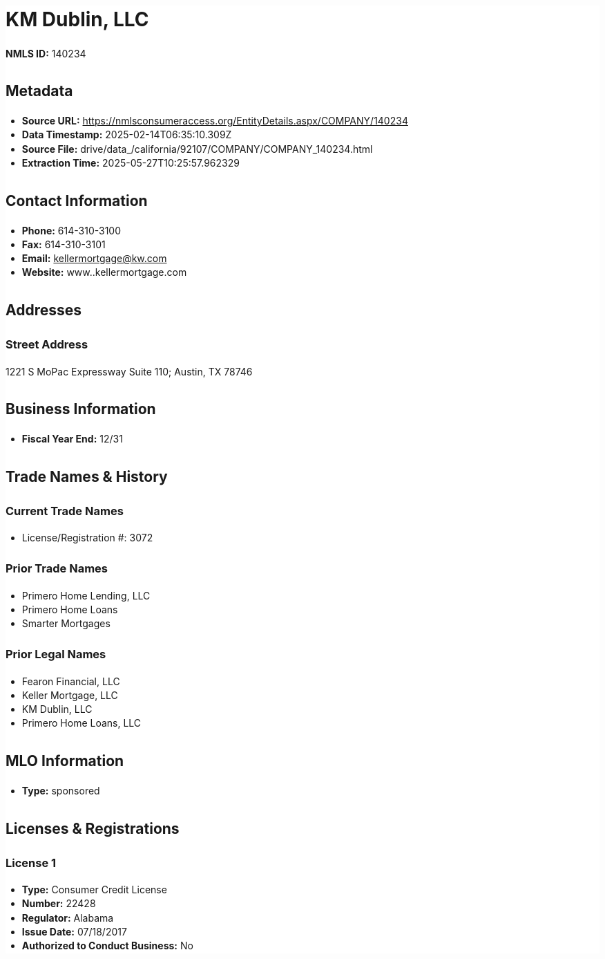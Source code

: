 # KM Dublin, LLC

**NMLS ID:** 140234

## Metadata
- **Source URL:** https://nmlsconsumeraccess.org/EntityDetails.aspx/COMPANY/140234
- **Data Timestamp:** 2025-02-14T06:35:10.309Z
- **Source File:** drive/data_/california/92107/COMPANY/COMPANY_140234.html
- **Extraction Time:** 2025-05-27T10:25:57.962329

## Contact Information
- **Phone:** 614-310-3100
- **Fax:** 614-310-3101
- **Email:** kellermortgage@kw.com
- **Website:** www..kellermortgage.com

## Addresses
### Street Address
1221 S MoPac Expressway Suite 110; Austin, TX 78746

## Business Information
- **Fiscal Year End:** 12/31

## Trade Names & History
### Current Trade Names
- License/Registration #: 3072

### Prior Trade Names
- Primero Home Lending, LLC
- Primero Home Loans
- Smarter Mortgages

### Prior Legal Names
- Fearon Financial, LLC
- Keller Mortgage, LLC
- KM Dublin, LLC
- Primero Home Loans, LLC

## MLO Information
- **Type:** sponsored

## Licenses & Registrations

### License 1
- **Type:** Consumer Credit License
- **Number:** 22428
- **Regulator:** Alabama
- **Issue Date:** 07/18/2017
- **Authorized to Conduct Business:** No
